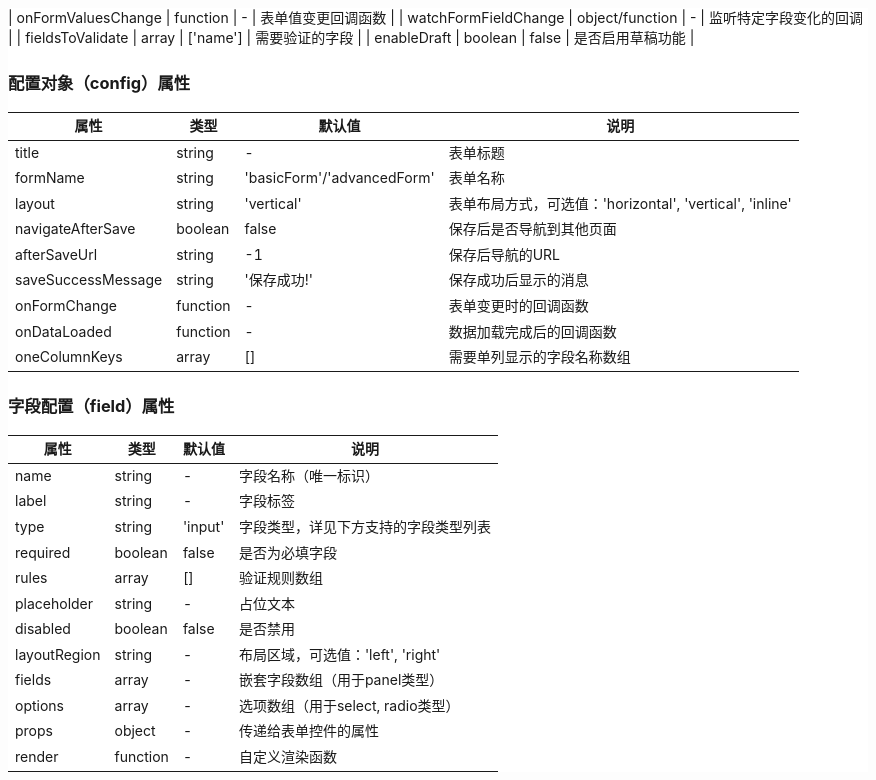 | onFormValuesChange | function | - | 表单值变更回调函数 |
| watchFormFieldChange | object/function | - | 监听特定字段变化的回调 |
| fieldsToValidate | array | ['name'] | 需要验证的字段 |
| enableDraft | boolean | false | 是否启用草稿功能 |

### 配置对象（config）属性

| 属性 | 类型 | 默认值 | 说明 |
| --- | --- | --- | --- |
| title | string | - | 表单标题 |
| formName | string | 'basicForm'/'advancedForm' | 表单名称 |
| layout | string | 'vertical' | 表单布局方式，可选值：'horizontal', 'vertical', 'inline' |
| navigateAfterSave | boolean | false | 保存后是否导航到其他页面 |
| afterSaveUrl | string | -1 | 保存后导航的URL |
| saveSuccessMessage | string | '保存成功!' | 保存成功后显示的消息 |
| onFormChange | function | - | 表单变更时的回调函数 |
| onDataLoaded | function | - | 数据加载完成后的回调函数 |
| oneColumnKeys | array | [] | 需要单列显示的字段名称数组 |

### 字段配置（field）属性

| 属性 | 类型 | 默认值 | 说明 |
| --- | --- | --- | --- |
| name | string | - | 字段名称（唯一标识） |
| label | string | - | 字段标签 |
| type | string | 'input' | 字段类型，详见下方支持的字段类型列表 |
| required | boolean | false | 是否为必填字段 |
| rules | array | [] | 验证规则数组 |
| placeholder | string | - | 占位文本 |
| disabled | boolean | false | 是否禁用 |
| layoutRegion | string | - | 布局区域，可选值：'left', 'right' |
| fields | array | - | 嵌套字段数组（用于panel类型） |
| options | array | - | 选项数组（用于select, radio类型） |
| props | object | - | 传递给表单控件的属性 |
| render | function | - | 自定义渲染函数 |
